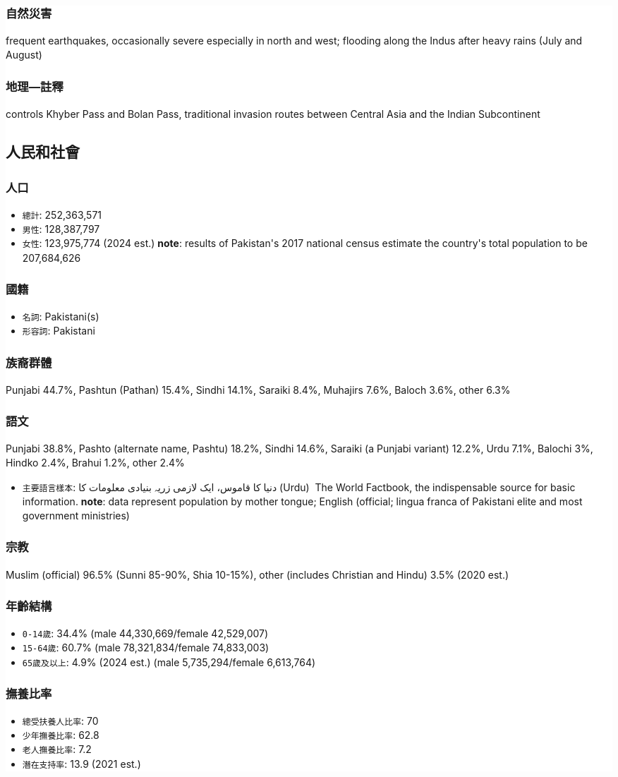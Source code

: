 ### 自然災害
frequent earthquakes, occasionally severe especially in north and west; flooding along the Indus after heavy rains (July and August)

### 地理—註釋
controls Khyber Pass and Bolan Pass, traditional invasion routes between Central Asia and the Indian Subcontinent

## 人民和社會

### 人口
- `總計`: 252,363,571
- `男性`: 128,387,797
- `女性`: 123,975,774 (2024 est.)
**note**:  results of Pakistan's 2017 national census estimate the country's total population to be 207,684,626

### 國籍
- `名詞`: Pakistani(s)
- `形容詞`: Pakistani

### 族裔群體
Punjabi 44.7%, Pashtun (Pathan) 15.4%, Sindhi 14.1%, Saraiki 8.4%, Muhajirs 7.6%, Baloch 3.6%, other 6.3%

### 語文
Punjabi 38.8%, Pashto (alternate name, Pashtu) 18.2%, Sindhi 14.6%, Saraiki (a Punjabi variant) 12.2%, Urdu 7.1%, Balochi 3%, Hindko 2.4%, Brahui 1.2%, other 2.4%
- `主要語言樣本`: دنیا کا قاموس، ایک لازمی زریہ بنیادی معلومات کا (Urdu)  The World Factbook, the indispensable source for basic information.
**note**:  data represent population by mother tongue; English (official; lingua franca of Pakistani elite and most government ministries)

### 宗教
Muslim (official) 96.5% (Sunni 85-90%, Shia 10-15%), other (includes Christian and Hindu) 3.5% (2020 est.)

### 年齡結構
- `0-14歲`: 34.4% (male 44,330,669/female 42,529,007)
- `15-64歲`: 60.7% (male 78,321,834/female 74,833,003)
- `65歲及以上`: 4.9% (2024 est.) (male 5,735,294/female 6,613,764)

### 撫養比率
- `總受扶養人比率`: 70
- `少年撫養比率`: 62.8
- `老人撫養比率`: 7.2
- `潛在支持率`: 13.9 (2021 est.)
